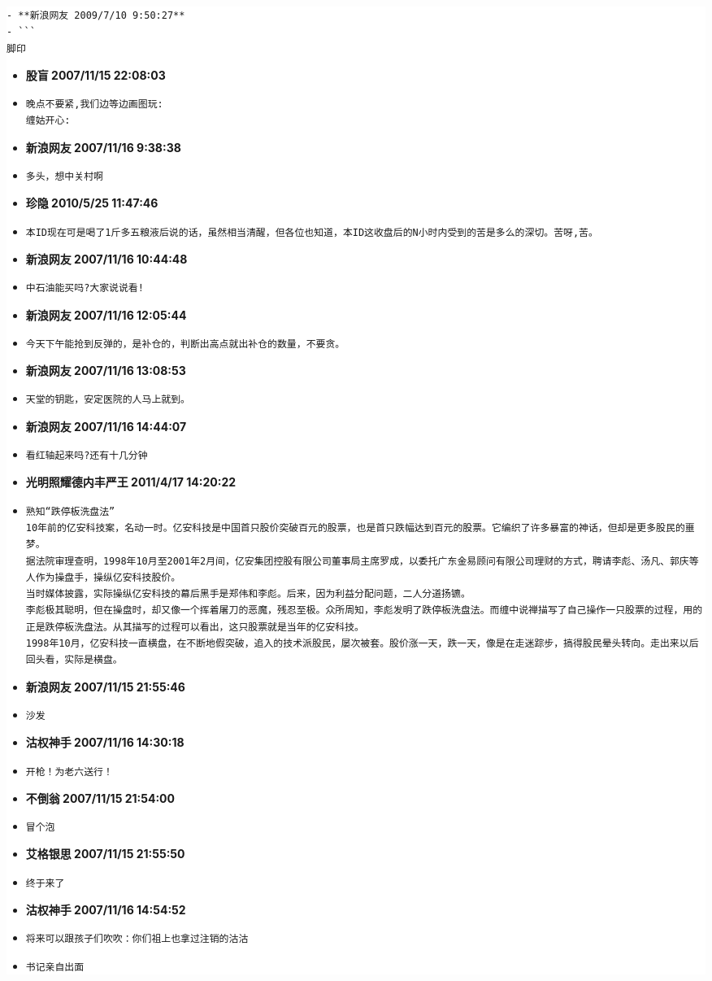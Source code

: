   ```
- **新浪网友 2009/7/10 9:50:27**
- ```
  脚印
  ```
- **股盲 2007/11/15 22:08:03**
- ```
  晚点不要紧,我们边等边画图玩:
  缠姑开心:
  ```
- **新浪网友 2007/11/16 9:38:38**
- ```
  多头，想中关村啊
  ```
- **珍隐 2010/5/25 11:47:46**
- ```
  本ID现在可是喝了1斤多五粮液后说的话，虽然相当清醒，但各位也知道，本ID这收盘后的N小时内受到的苦是多么的深切。苦呀,苦。
  ```
- **新浪网友 2007/11/16 10:44:48**
- ```
  中石油能买吗?大家说说看!
  ```
- **新浪网友 2007/11/16 12:05:44**
- ```
  今天下午能抢到反弹的，是补仓的，判断出高点就出补仓的数量，不要贪。
  ```
- **新浪网友 2007/11/16 13:08:53**
- ```
  天堂的钥匙，安定医院的人马上就到。
  ```
- **新浪网友 2007/11/16 14:44:07**
- ```
  看红轴起来吗?还有十几分钟
  ```
- **光明照耀德内丰严王 2011/4/17 14:20:22**
- ```
  熟知“跌停板洗盘法”
  10年前的亿安科技案，名动一时。亿安科技是中国首只股价突破百元的股票，也是首只跌幅达到百元的股票。它编织了许多暴富的神话，但却是更多股民的噩梦。
  据法院审理查明，1998年10月至2001年2月间，亿安集团控股有限公司董事局主席罗成，以委托广东金易顾问有限公司理财的方式，聘请李彪、汤凡、郭庆等人作为操盘手，操纵亿安科技股价。
  当时媒体披露，实际操纵亿安科技的幕后黑手是郑伟和李彪。后来，因为利益分配问题，二人分道扬镳。
  李彪极其聪明，但在操盘时，却又像一个挥着屠刀的恶魔，残忍至极。众所周知，李彪发明了跌停板洗盘法。而缠中说禅描写了自己操作一只股票的过程，用的正是跌停板洗盘法。从其描写的过程可以看出，这只股票就是当年的亿安科技。
  1998年10月，亿安科技一直横盘，在不断地假突破，追入的技术派股民，屡次被套。股价涨一天，跌一天，像是在走迷踪步，搞得股民晕头转向。走出来以后回头看，实际是横盘。
  ```
- **新浪网友 2007/11/15 21:55:46**
- ```
  沙发
  ```
- **沽权神手 2007/11/16 14:30:18**
- ```
  开枪！为老六送行！
  ```
- **不倒翁 2007/11/15 21:54:00**
- ```
  冒个泡
  ```
- **艾格银思 2007/11/15 21:55:50**
- ```
  终于来了
  ```
- **沽权神手 2007/11/16 14:54:52**
- ```
  将来可以跟孩子们吹吹：你们祖上也拿过注销的沽沽
  ```
- ```
  书记亲自出面
  ```